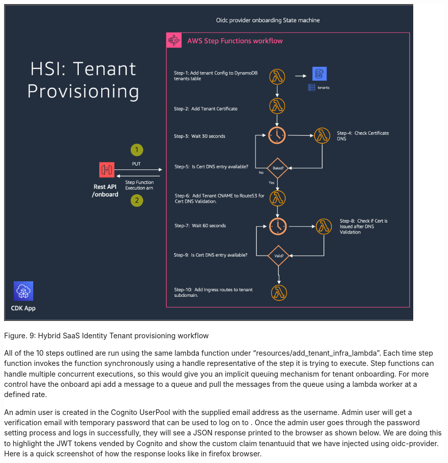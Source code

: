 <img src="./resources/images/tenant_onboarding.png" alt="drawing" width="800"/>

Figure. 9: Hybrid SaaS Identity Tenant provisioning workflow

All of the 10 steps outlined are run using the same lambda function
under “resources/add_tenant_infra_lambda”. Each time step function
invokes the function synchronously using a handle representative of the
step it is trying to execute. Step functions can handle multiple
concurrent executions, so this would give you an implicit queuing
mechanism for tenant onboarding. For more control have the onboard api
add a message to a queue and pull the messages from the queue using a
lambda worker at a defined rate.

An admin user is created in the Cognito UserPool with the supplied email
address as the username. Admin user will get a verification email with
temporary password that can be used to log on to . Once the admin user
goes through the password setting process and logs in successfully, they
will see a JSON response printed to the browser as shown below. We are
doing this to highlight the JWT tokens vended by Cognito and show the
custom claim tenantuuid that we have injected using oidc-provider. Here
is a quick screenshot of how the response looks like in firefox browser.
